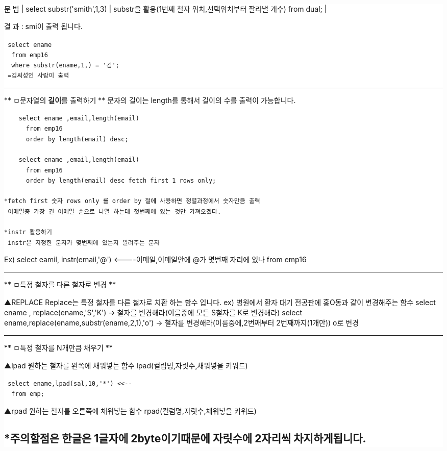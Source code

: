  문 법                              | 
     select substr('smith',1,3)   |  substr을 활용(1번째 철자 위치,선택위치부터 잘라낼 개수)
       from dual;                  |
                           
 결 과 : smi이 출력 됩니다.

     select ename
      from emp16
      where substr(ename,1,) = '김';
     =김씨성인 사람이 출력
-----------------------------------------------------------------------------------------
** ㅁ문자열의 ****길이****를 출력하기 **
   문자의 길이는  length를 통해서 길이의 수를 출력이 가능합니다.
 
        select ename ,email,length(email)
          from emp16
          order by length(email) desc;

        select ename ,email,length(email)
          from emp16
          order by length(email) desc fetch first 1 rows only;

    *fetch first 숫자 rows only 를 order by 절에 사용하면 정렬과정에서 숫자만큼 출력
     이메일중 가장 긴 이메일 순으로 나열 하는데 첫번째에 있는 것만 가져오겠다.

    *instr 활용하기
     instr은 지정한 문자가 몇번째에 있는지 알려주는 문자
   
   Ex) select eamil, instr(email,'@')   <----이메일,이메일안에 @가 몇번째 자리에 있나
       from emp16
 
-----------------------------------------------------------------------------------------
** ㅁ특정 철자를 다른 철자로 변경 **

   ▲REPLACE
     Replace는 특정 철자를 다른 철자로 치환 하는 함수 입니다.
     ex) 병원에서 환자 대기 전공판에 홍O동과 같이 변경해주는 함수
          select ename , replace(ename,'S','K')
              -> 철자를 변경해라(이름중에 모든 S철자를 K로 변경해라)
          select ename,replace(ename,substr(ename,2,1),'o')
             -> 철자를 변경해라(이름중에,2번째부터 2번째까지(1개만)) o로 변경
      
-----------------------------------------------------------------------------------------
** ㅁ특정 철자를  N개만큼 채우기 **

   ▲lpad 
            원하는 철자를 왼쪽에 채워넣는 함수
            lpad(컬럼명,자릿수,채워넣을 키워드)
       
     select ename,lpad(sal,10,'*') <<--
      from emp;

   ▲rpad
           원하는 철자를 오른쪽에 채워넣는 함수
           rpad(컬럼명,자릿수,채워넣을 키워드)

*주의할점은 한글은 1글자에 2byte이기때문에 자릿수에 2자리씩 차지하게됩니다.
-----------------------------------------------------------------------------------------
